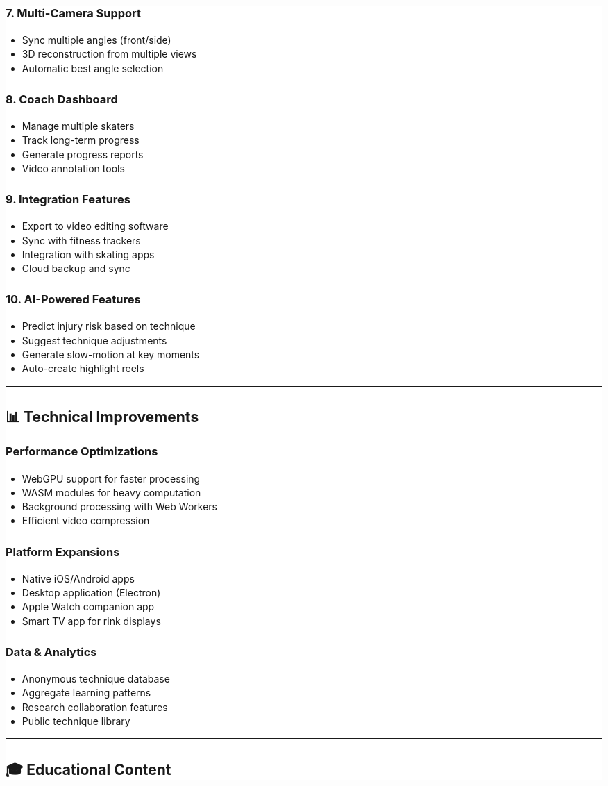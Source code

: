 ### 7. Multi-Camera Support
- Sync multiple angles (front/side)
- 3D reconstruction from multiple views
- Automatic best angle selection

### 8. Coach Dashboard
- Manage multiple skaters
- Track long-term progress
- Generate progress reports
- Video annotation tools

### 9. Integration Features
- Export to video editing software
- Sync with fitness trackers
- Integration with skating apps
- Cloud backup and sync

### 10. AI-Powered Features
- Predict injury risk based on technique
- Suggest technique adjustments
- Generate slow-motion at key moments
- Auto-create highlight reels

---

## 📊 Technical Improvements

### Performance Optimizations
- WebGPU support for faster processing
- WASM modules for heavy computation
- Background processing with Web Workers
- Efficient video compression

### Platform Expansions
- Native iOS/Android apps
- Desktop application (Electron)
- Apple Watch companion app
- Smart TV app for rink displays

### Data & Analytics
- Anonymous technique database
- Aggregate learning patterns
- Research collaboration features
- Public technique library

---

## 🎓 Educational Content
